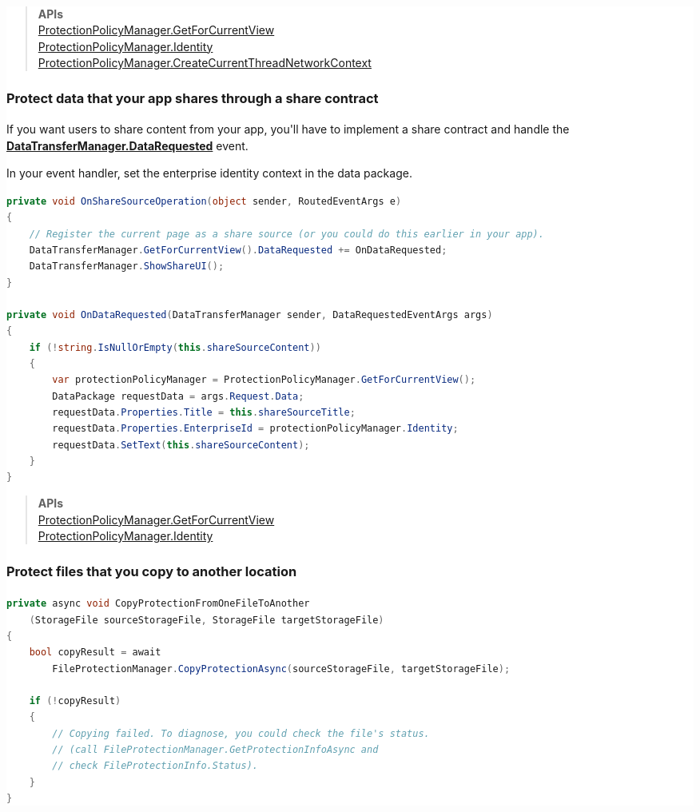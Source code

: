 > **APIs** <br>
[ProtectionPolicyManager.GetForCurrentView](/uwp/api/windows.security.enterprisedata.protectionpolicymanager.getforcurrentview)<br>
[ProtectionPolicyManager.Identity](/uwp/api/windows.security.enterprisedata.protectionpolicymanager)<br>
[ProtectionPolicyManager.CreateCurrentThreadNetworkContext](/uwp/api/windows.security.enterprisedata.protectionpolicymanager.createcurrentthreadnetworkcontext)

<a id="protect-share" />

### Protect data that your app shares through a share contract

If you want users to share content from your app, you'll have to implement a share contract and handle the [**DataTransferManager.DataRequested**](/uwp/api/windows.applicationmodel.datatransfer.datatransfermanager.datarequested) event.

In your event handler, set the enterprise identity context in the data package.

```csharp
private void OnShareSourceOperation(object sender, RoutedEventArgs e)
{
    // Register the current page as a share source (or you could do this earlier in your app).
    DataTransferManager.GetForCurrentView().DataRequested += OnDataRequested;
    DataTransferManager.ShowShareUI();
}

private void OnDataRequested(DataTransferManager sender, DataRequestedEventArgs args)
{
    if (!string.IsNullOrEmpty(this.shareSourceContent))
    {
        var protectionPolicyManager = ProtectionPolicyManager.GetForCurrentView();
        DataPackage requestData = args.Request.Data;
        requestData.Properties.Title = this.shareSourceTitle;
        requestData.Properties.EnterpriseId = protectionPolicyManager.Identity;
        requestData.SetText(this.shareSourceContent);
    }
}
```

> **APIs** <br>
[ProtectionPolicyManager.GetForCurrentView](/uwp/api/windows.security.enterprisedata.protectionpolicymanager.getforcurrentview)<br>
[ProtectionPolicyManager.Identity](/uwp/api/windows.security.enterprisedata.protectionpolicymanager)

<a id="protect-other-location" />

### Protect files that you copy to another location

```csharp
private async void CopyProtectionFromOneFileToAnother
    (StorageFile sourceStorageFile, StorageFile targetStorageFile)
{
    bool copyResult = await
        FileProtectionManager.CopyProtectionAsync(sourceStorageFile, targetStorageFile);

    if (!copyResult)
    {
        // Copying failed. To diagnose, you could check the file's status.
        // (call FileProtectionManager.GetProtectionInfoAsync and
        // check FileProtectionInfo.Status).
    }
}
```
